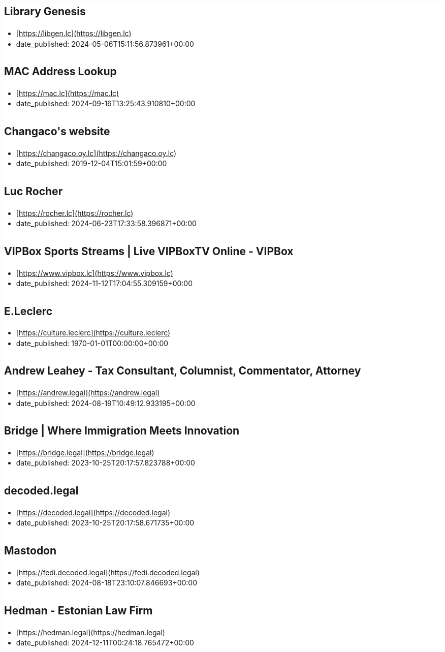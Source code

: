  ## Library Genesis
 - [https://libgen.lc](https://libgen.lc)
 - date_published: 2024-05-06T15:11:56.873961+00:00

 ## MAC Address Lookup
 - [https://mac.lc](https://mac.lc)
 - date_published: 2024-09-16T13:25:43.910810+00:00

 ## Changaco's website
 - [https://changaco.oy.lc](https://changaco.oy.lc)
 - date_published: 2019-12-04T15:01:59+00:00

 ## Luc Rocher
 - [https://rocher.lc](https://rocher.lc)
 - date_published: 2024-06-23T17:33:58.396871+00:00

 ## VIPBox Sports Streams |  Live VIPBoxTV Online - VIPBox
 - [https://www.vipbox.lc](https://www.vipbox.lc)
 - date_published: 2024-11-12T17:04:55.309159+00:00

 ## E.Leclerc
 - [https://culture.leclerc](https://culture.leclerc)
 - date_published: 1970-01-01T00:00:00+00:00

 ## Andrew Leahey - Tax Consultant, Columnist, Commentator, Attorney
 - [https://andrew.legal](https://andrew.legal)
 - date_published: 2024-08-19T10:49:12.933195+00:00

 ## Bridge | Where Immigration Meets Innovation
 - [https://bridge.legal](https://bridge.legal)
 - date_published: 2023-10-25T20:17:57.823788+00:00

 ## decoded.legal
 - [https://decoded.legal](https://decoded.legal)
 - date_published: 2023-10-25T20:17:58.671735+00:00

 ## Mastodon
 - [https://fedi.decoded.legal](https://fedi.decoded.legal)
 - date_published: 2024-08-18T23:10:07.846693+00:00

 ## Hedman - Estonian Law Firm
 - [https://hedman.legal](https://hedman.legal)
 - date_published: 2024-12-11T00:24:18.765472+00:00
